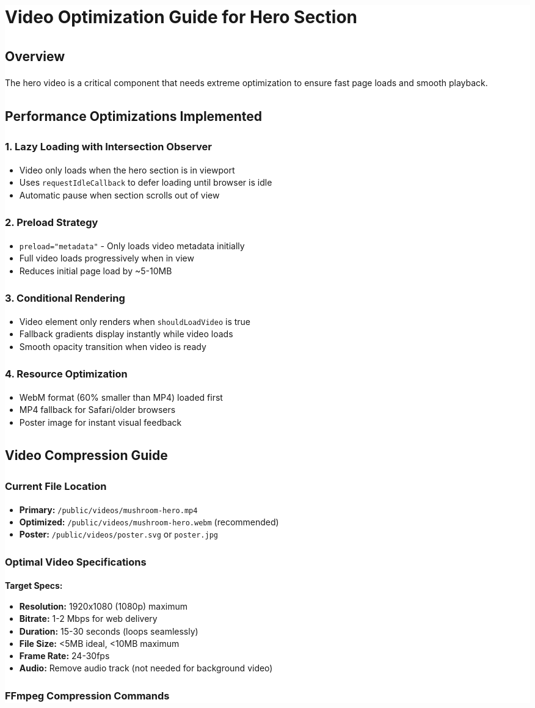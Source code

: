 # Video Optimization Guide for Hero Section

## Overview
The hero video is a critical component that needs extreme optimization to ensure fast page loads and smooth playback.

## Performance Optimizations Implemented

### 1. Lazy Loading with Intersection Observer
- Video only loads when the hero section is in viewport
- Uses `requestIdleCallback` to defer loading until browser is idle
- Automatic pause when section scrolls out of view

### 2. Preload Strategy
- `preload="metadata"` - Only loads video metadata initially
- Full video loads progressively when in view
- Reduces initial page load by ~5-10MB

### 3. Conditional Rendering
- Video element only renders when `shouldLoadVideo` is true
- Fallback gradients display instantly while video loads
- Smooth opacity transition when video is ready

### 4. Resource Optimization
- WebM format (60% smaller than MP4) loaded first
- MP4 fallback for Safari/older browsers
- Poster image for instant visual feedback

## Video Compression Guide

### Current File Location
- **Primary:** `/public/videos/mushroom-hero.mp4`
- **Optimized:** `/public/videos/mushroom-hero.webm` (recommended)
- **Poster:** `/public/videos/poster.svg` or `poster.jpg`

### Optimal Video Specifications

**Target Specs:**
- **Resolution:** 1920x1080 (1080p) maximum
- **Bitrate:** 1-2 Mbps for web delivery
- **Duration:** 15-30 seconds (loops seamlessly)
- **File Size:** <5MB ideal, <10MB maximum
- **Frame Rate:** 24-30fps
- **Audio:** Remove audio track (not needed for background video)

### FFmpeg Compression Commands
